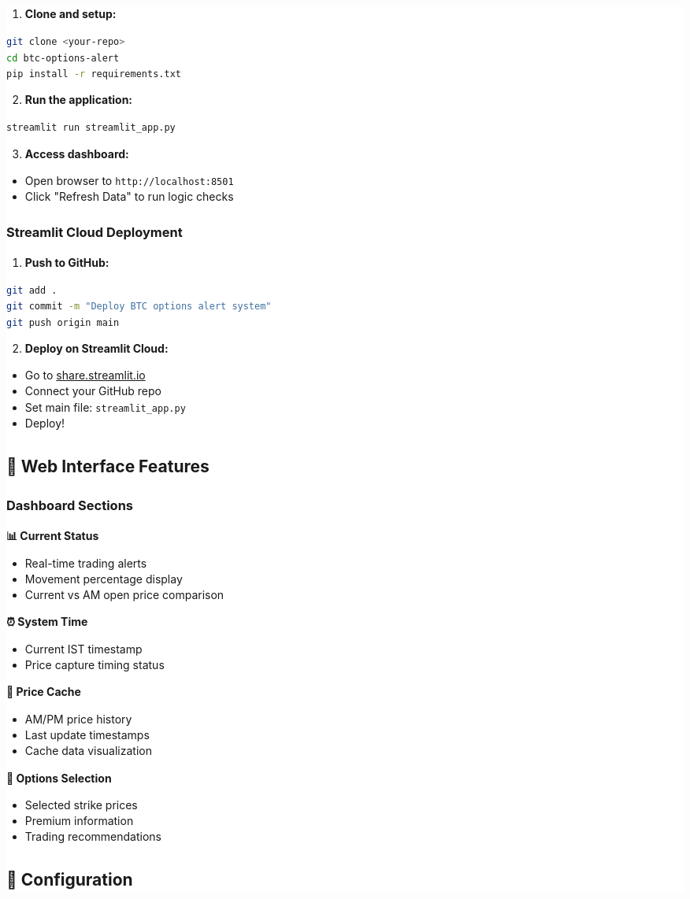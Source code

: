 1. **Clone and setup:**
```bash
git clone <your-repo>
cd btc-options-alert
pip install -r requirements.txt
```

2. **Run the application:**
```bash
streamlit run streamlit_app.py
```

3. **Access dashboard:**
- Open browser to `http://localhost:8501`
- Click "Refresh Data" to run logic checks

### Streamlit Cloud Deployment

1. **Push to GitHub:**
```bash
git add .
git commit -m "Deploy BTC options alert system"
git push origin main
```

2. **Deploy on Streamlit Cloud:**
- Go to [share.streamlit.io](https://share.streamlit.io)
- Connect your GitHub repo
- Set main file: `streamlit_app.py`
- Deploy!

## 📱 Web Interface Features

### Dashboard Sections

**📊 Current Status**
- Real-time trading alerts
- Movement percentage display
- Current vs AM open price comparison

**⏰ System Time**
- Current IST timestamp
- Price capture timing status

**💾 Price Cache**
- AM/PM price history
- Last update timestamps
- Cache data visualization

**🎯 Options Selection**
- Selected strike prices
- Premium information
- Trading recommendations

## 🔧 Configuration
